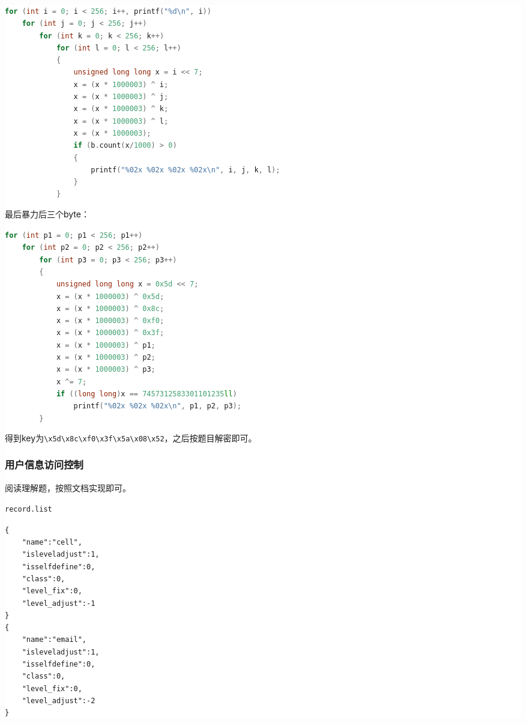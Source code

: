 ```c++
for (int i = 0; i < 256; i++, printf("%d\n", i))
    for (int j = 0; j < 256; j++)
        for (int k = 0; k < 256; k++)
            for (int l = 0; l < 256; l++)
            {
                unsigned long long x = i << 7;
                x = (x * 1000003) ^ i;
                x = (x * 1000003) ^ j;
                x = (x * 1000003) ^ k;
                x = (x * 1000003) ^ l;
                x = (x * 1000003);
                if (b.count(x/1000) > 0)
                {
                    printf("%02x %02x %02x %02x\n", i, j, k, l);
                }
            }
```

最后暴力后三个byte：

```c++
for (int p1 = 0; p1 < 256; p1++)
    for (int p2 = 0; p2 < 256; p2++)
        for (int p3 = 0; p3 < 256; p3++)
        {
            unsigned long long x = 0x5d << 7;
            x = (x * 1000003) ^ 0x5d;
            x = (x * 1000003) ^ 0x8c;
            x = (x * 1000003) ^ 0xf0;
            x = (x * 1000003) ^ 0x3f;
            x = (x * 1000003) ^ p1;
            x = (x * 1000003) ^ p2;
            x = (x * 1000003) ^ p3;
            x ^= 7;
            if ((long long)x == 7457312583301101235ll)
                printf("%02x %02x %02x\n", p1, p2, p3);
        }
```

得到key为`\x5d\x8c\xf0\x3f\x5a\x08\x52`，之后按题目解密即可。

### 用户信息访问控制

阅读理解题，按照文档实现即可。

`record.list`

```txt
{
	"name":"cell",
	"isleveladjust":1,
	"isselfdefine":0,
	"class":0,
	"level_fix":0,
	"level_adjust":-1
}
{
	"name":"email",
	"isleveladjust":1,
	"isselfdefine":0,
	"class":0,
	"level_fix":0,
	"level_adjust":-2
}
```
